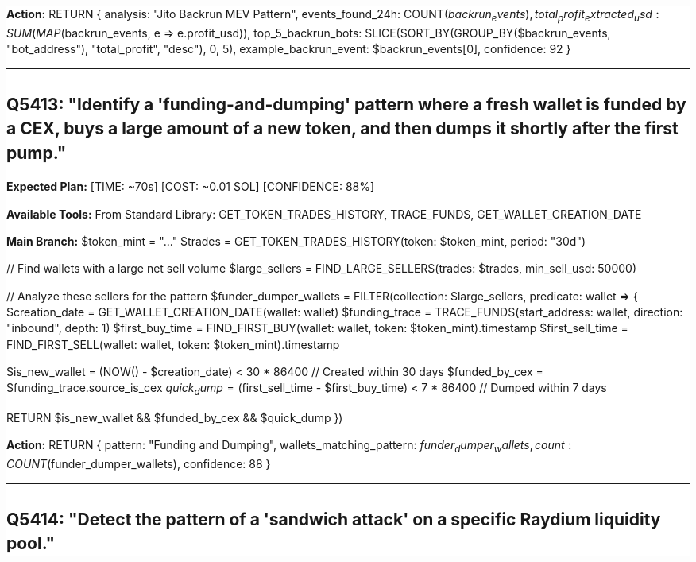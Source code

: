 **Action:**
RETURN {
  analysis: "Jito Backrun MEV Pattern",
  events_found_24h: COUNT($backrun_events),
  total_profit_extracted_usd: SUM(MAP($backrun_events, e => e.profit_usd)),
  top_5_backrun_bots: SLICE(SORT_BY(GROUP_BY($backrun_events, "bot_address"), "total_profit", "desc"), 0, 5),
  example_backrun_event: $backrun_events[0],
  confidence: 92
}

---

## Q5413: "Identify a 'funding-and-dumping' pattern where a fresh wallet is funded by a CEX, buys a large amount of a new token, and then dumps it shortly after the first pump."

**Expected Plan:**
[TIME: ~70s] [COST: ~0.01 SOL] [CONFIDENCE: 88%]

**Available Tools:**
From Standard Library: GET_TOKEN_TRADES_HISTORY, TRACE_FUNDS, GET_WALLET_CREATION_DATE

**Main Branch:**
$token_mint = "..."
$trades = GET_TOKEN_TRADES_HISTORY(token: $token_mint, period: "30d")

// Find wallets with a large net sell volume
$large_sellers = FIND_LARGE_SELLERS(trades: $trades, min_sell_usd: 50000)

// Analyze these sellers for the pattern
$funder_dumper_wallets = FILTER(collection: $large_sellers, predicate: wallet => {
  $creation_date = GET_WALLET_CREATION_DATE(wallet: wallet)
  $funding_trace = TRACE_FUNDS(start_address: wallet, direction: "inbound", depth: 1)
  $first_buy_time = FIND_FIRST_BUY(wallet: wallet, token: $token_mint).timestamp
  $first_sell_time = FIND_FIRST_SELL(wallet: wallet, token: $token_mint).timestamp

  $is_new_wallet = (NOW() - $creation_date) < 30 * 86400 // Created within 30 days
  $funded_by_cex = $funding_trace.source_is_cex
  $quick_dump = ($first_sell_time - $first_buy_time) < 7 * 86400 // Dumped within 7 days

  RETURN $is_new_wallet && $funded_by_cex && $quick_dump
})

**Action:**
RETURN {
  pattern: "Funding and Dumping",
  wallets_matching_pattern: $funder_dumper_wallets,
  count: COUNT($funder_dumper_wallets),
  confidence: 88
}

---

## Q5414: "Detect the pattern of a 'sandwich attack' on a specific Raydium liquidity pool."
